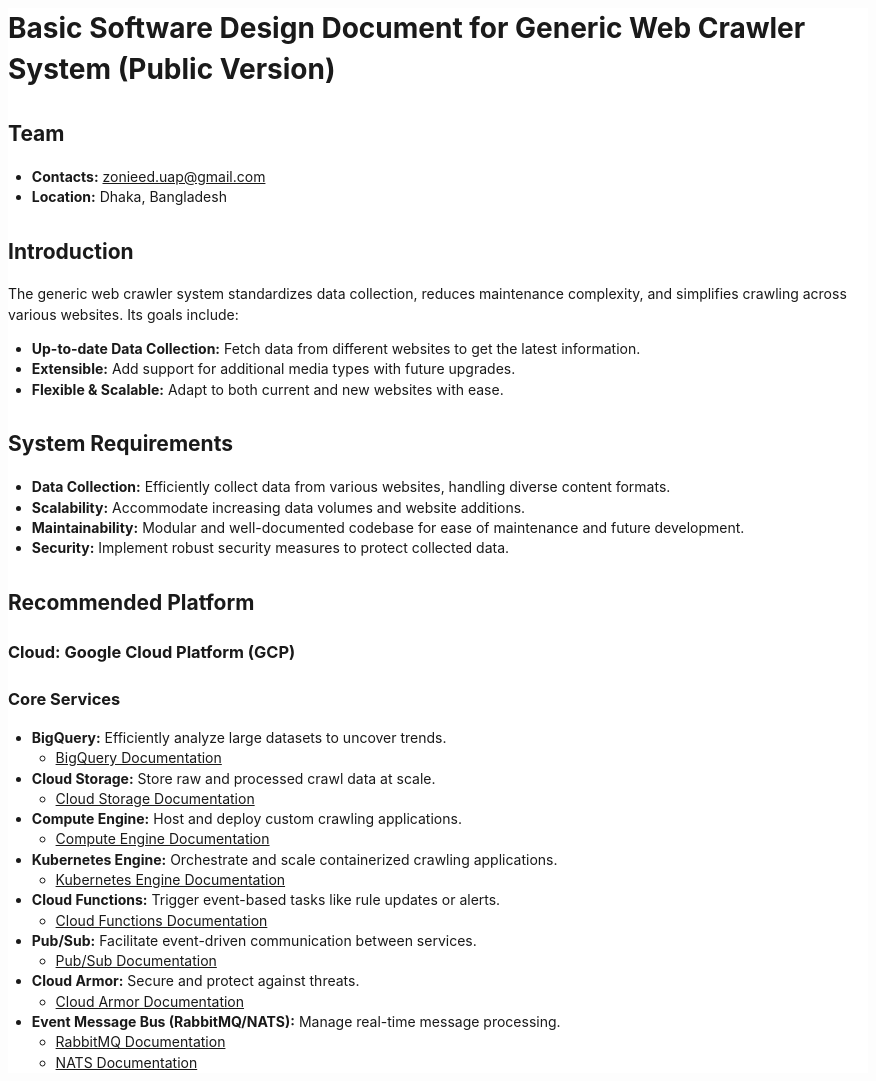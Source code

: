# Basic Software Design Document for Generic Web Crawler System (Public Version)

## Team

- **Contacts:** [zonieed.uap@gmail.com](mailto:zonieed.uap@gmail.com)
- **Location:** Dhaka, Bangladesh


## Introduction

The generic web crawler system standardizes data collection, reduces maintenance complexity, and simplifies crawling across various websites. Its goals include:

- **Up-to-date Data Collection:** Fetch data from different websites to get the latest information.
- **Extensible:** Add support for additional media types with future upgrades.
- **Flexible & Scalable:** Adapt to both current and new websites with ease.

## System Requirements

- **Data Collection:** Efficiently collect data from various websites, handling diverse content formats.
- **Scalability:** Accommodate increasing data volumes and website additions.
- **Maintainability:** Modular and well-documented codebase for ease of maintenance and future development.
- **Security:** Implement robust security measures to protect collected data.

## Recommended Platform

### Cloud: Google Cloud Platform (GCP)

### Core Services

- **BigQuery:** Efficiently analyze large datasets to uncover trends.
  - [BigQuery Documentation](https://cloud.google.com/bigquery/docs)
- **Cloud Storage:** Store raw and processed crawl data at scale.
  - [Cloud Storage Documentation](https://cloud.google.com/storage/docs)
- **Compute Engine:** Host and deploy custom crawling applications.
  - [Compute Engine Documentation](https://cloud.google.com/compute/docs)
- **Kubernetes Engine:** Orchestrate and scale containerized crawling applications.
  - [Kubernetes Engine Documentation](https://cloud.google.com/kubernetes-engine/docs)
- **Cloud Functions:** Trigger event-based tasks like rule updates or alerts.
  - [Cloud Functions Documentation](https://cloud.google.com/functions/docs)
- **Pub/Sub:** Facilitate event-driven communication between services.
  - [Pub/Sub Documentation](https://cloud.google.com/pubsub/docs)
- **Cloud Armor:** Secure and protect against threats.
  - [Cloud Armor Documentation](https://cloud.google.com/armor/docs)
- **Event Message Bus (RabbitMQ/NATS):** Manage real-time message processing.
  - [RabbitMQ Documentation](https://www.rabbitmq.com/documentation.html)
  - [NATS Documentation](https://docs.nats.io)
